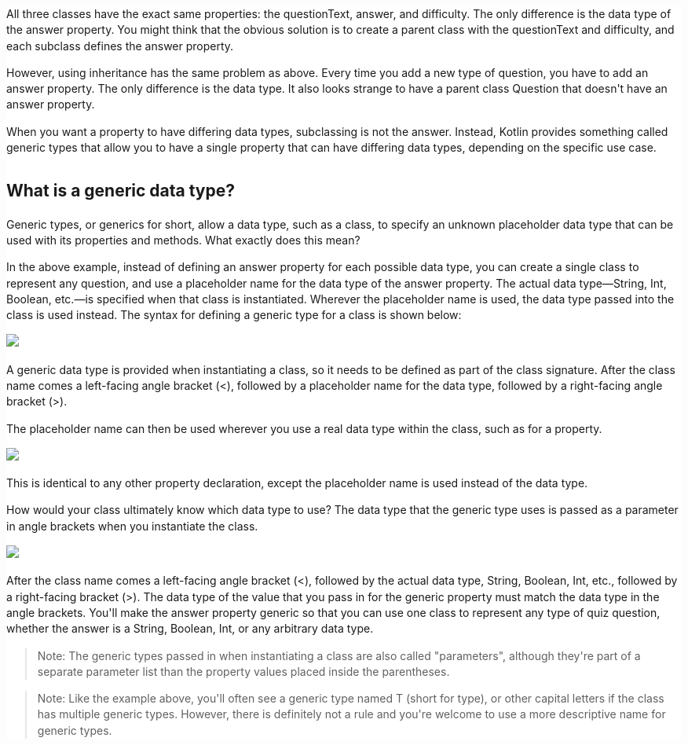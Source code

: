 All three classes have the exact same properties: the questionText, answer, and difficulty. The only difference is the data type of the answer property. You might think that the obvious solution is to create a parent class with the questionText and difficulty, and each subclass defines the answer property.

However, using inheritance has the same problem as above. Every time you add a new type of question, you have to add an answer property. The only difference is the data type. It also looks strange to have a parent class Question that doesn't have an answer property.

When you want a property to have differing data types, subclassing is not the answer. Instead, Kotlin provides something called generic types that allow you to have a single property that can have differing data types, depending on the specific use case.

## What is a generic data type?
Generic types, or generics for short, allow a data type, such as a class, to specify an unknown placeholder data type that can be used with its properties and methods. What exactly does this mean?

In the above example, instead of defining an answer property for each possible data type, you can create a single class to represent any question, and use a placeholder name for the data type of the answer property. The actual data type—String, Int, Boolean, etc.—is specified when that class is instantiated. Wherever the placeholder name is used, the data type passed into the class is used instead. The syntax for defining a generic type for a class is shown below:

![](https://developer.android.com/static/codelabs/basic-android-kotlin-compose-generics/img/67367d9308c171da_856.png)

A generic data type is provided when instantiating a class, so it needs to be defined as part of the class signature. After the class name comes a left-facing angle bracket (<), followed by a placeholder name for the data type, followed by a right-facing angle bracket (>).

The placeholder name can then be used wherever you use a real data type within the class, such as for a property.

![](https://developer.android.com/static/codelabs/basic-android-kotlin-compose-generics/img/81170899b2ca0dc9_856.png)

This is identical to any other property declaration, except the placeholder name is used instead of the data type.

How would your class ultimately know which data type to use? The data type that the generic type uses is passed as a parameter in angle brackets when you instantiate the class.

![](https://developer.android.com/static/codelabs/basic-android-kotlin-compose-generics/img/9b8fce54cac8d1ea_856.png)

After the class name comes a left-facing angle bracket (<), followed by the actual data type, String, Boolean, Int, etc., followed by a right-facing bracket (>). The data type of the value that you pass in for the generic property must match the data type in the angle brackets. You'll make the answer property generic so that you can use one class to represent any type of quiz question, whether the answer is a String, Boolean, Int, or any arbitrary data type.

> Note: The generic types passed in when instantiating a class are also called "parameters", although they're part of a separate parameter list than the property values placed inside the parentheses.


> Note: Like the example above, you'll often see a generic type named T (short for type), or other capital letters if the class has multiple generic types. However, there is definitely not a rule and you're welcome to use a more descriptive name for generic types.
